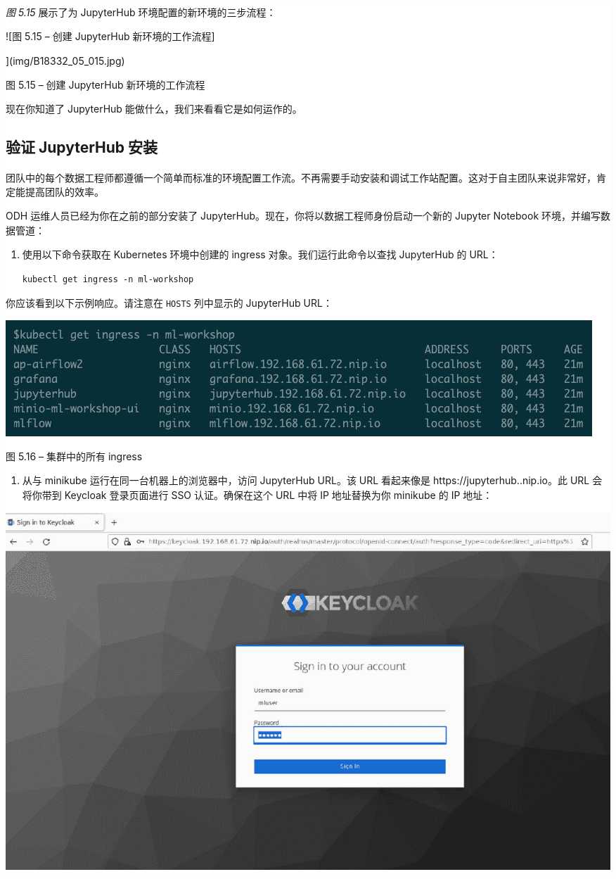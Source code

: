 *图 5.15* 展示了为 JupyterHub 环境配置的新环境的三步流程：

![图 5.15 – 创建 JupyterHub 新环境的工作流程]

](img/B18332_05_015.jpg)

图 5.15 – 创建 JupyterHub 新环境的工作流程

现在你知道了 JupyterHub 能做什么，我们来看看它是如何运作的。

## 验证 JupyterHub 安装

团队中的每个数据工程师都遵循一个简单而标准的环境配置工作流。不再需要手动安装和调试工作站配置。这对于自主团队来说非常好，肯定能提高团队的效率。

ODH 运维人员已经为你在之前的部分安装了 JupyterHub。现在，你将以数据工程师身份启动一个新的 Jupyter Notebook 环境，并编写数据管道：

1.  使用以下命令获取在 Kubernetes 环境中创建的 ingress 对象。我们运行此命令以查找 JupyterHub 的 URL：

    ```
    kubectl get ingress -n ml-workshop
    ```

你应该看到以下示例响应。请注意在 `HOSTS` 列中显示的 JupyterHub URL：

![图 5.16 – 集群中的所有 ingress](img/B18332_05_016.jpg)

图 5.16 – 集群中的所有 ingress

1.  从与 minikube 运行在同一台机器上的浏览器中，访问 JupyterHub URL。该 URL 看起来像是 https://jupyterhub.<MINIKUBE IP ADDRESS>.nip.io。此 URL 会将你带到 Keycloak 登录页面进行 SSO 认证。确保在这个 URL 中将 IP 地址替换为你 minikube 的 IP 地址：

![图 5.17 – JupyterHub 的 SSO 挑战](img/B18332_05_017.jpg)
